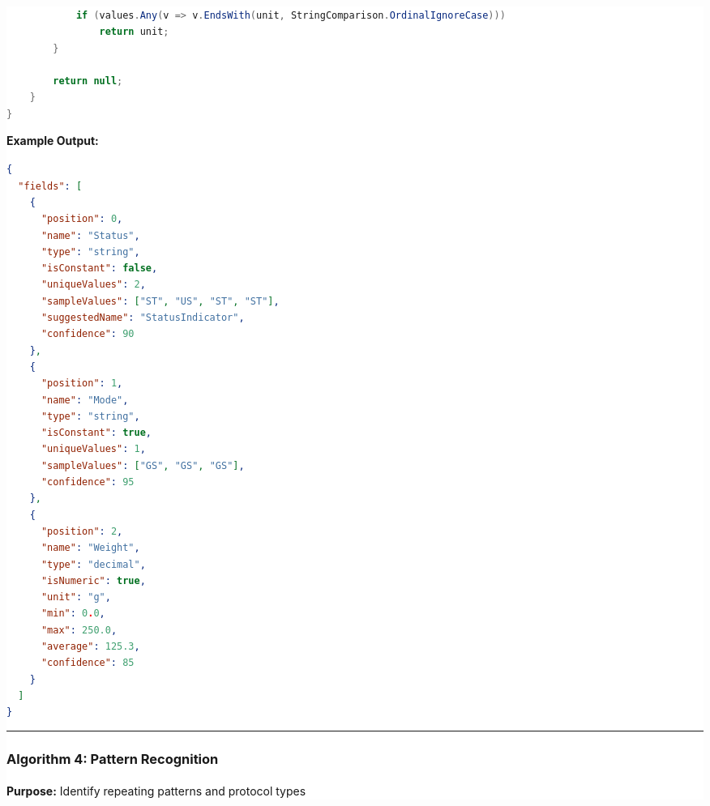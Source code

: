 ```csharp
            if (values.Any(v => v.EndsWith(unit, StringComparison.OrdinalIgnoreCase)))
                return unit;
        }

        return null;
    }
}
```

**Example Output:**
```json
{
  "fields": [
    {
      "position": 0,
      "name": "Status",
      "type": "string",
      "isConstant": false,
      "uniqueValues": 2,
      "sampleValues": ["ST", "US", "ST", "ST"],
      "suggestedName": "StatusIndicator",
      "confidence": 90
    },
    {
      "position": 1,
      "name": "Mode",
      "type": "string",
      "isConstant": true,
      "uniqueValues": 1,
      "sampleValues": ["GS", "GS", "GS"],
      "confidence": 95
    },
    {
      "position": 2,
      "name": "Weight",
      "type": "decimal",
      "isNumeric": true,
      "unit": "g",
      "min": 0.0,
      "max": 250.0,
      "average": 125.3,
      "confidence": 85
    }
  ]
}
```

---

### Algorithm 4: Pattern Recognition

**Purpose:** Identify repeating patterns and protocol types
